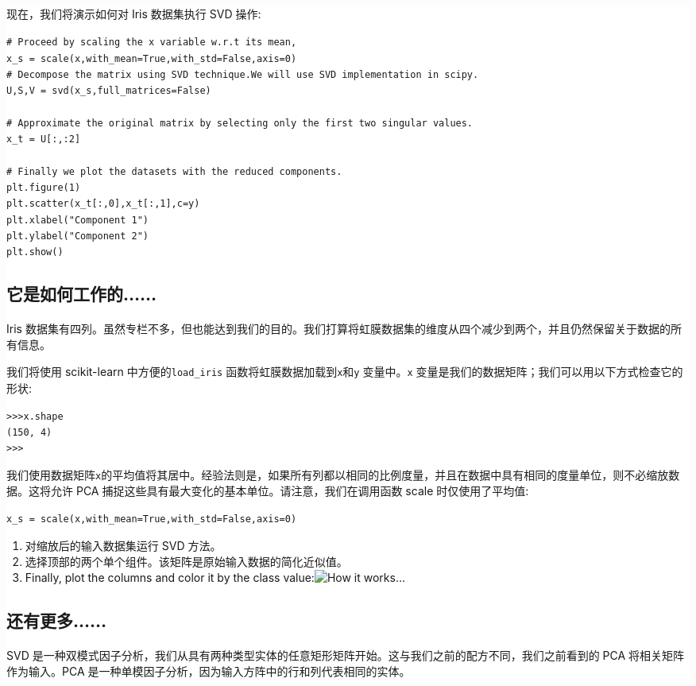 现在，我们将演示如何对 Iris 数据集执行 SVD 操作:

```
# Proceed by scaling the x variable w.r.t its mean,
x_s = scale(x,with_mean=True,with_std=False,axis=0)
# Decompose the matrix using SVD technique.We will use SVD implementation in scipy.
U,S,V = svd(x_s,full_matrices=False)

# Approximate the original matrix by selecting only the first two singular values.
x_t = U[:,:2]

# Finally we plot the datasets with the reduced components.
plt.figure(1)
plt.scatter(x_t[:,0],x_t[:,1],c=y)
plt.xlabel("Component 1")
plt.ylabel("Component 2")
plt.show()
```

<title>Extracting features using singular value decomposition</title>   <link href="../stylesheet.css" rel="stylesheet" type="text/css"> <link href="../page_styles.css" rel="stylesheet" type="text/css">

## 它是如何工作的……

Iris 数据集有四列。虽然专栏不多，但也能达到我们的目的。我们打算将虹膜数据集的维度从四个减少到两个，并且仍然保留关于数据的所有信息。

我们将使用 scikit-learn 中方便的`load_iris` 函数将虹膜数据加载到`x`和`y` 变量中。`x` 变量是我们的数据矩阵；我们可以用以下方式检查它的形状:

```
>>>x.shape
(150, 4)
>>>
```

我们使用数据矩阵`x`的平均值将其居中。经验法则是，如果所有列都以相同的比例度量，并且在数据中具有相同的度量单位，则不必缩放数据。这将允许 PCA 捕捉这些具有最大变化的基本单位。请注意，我们在调用函数 scale 时仅使用了平均值:

```
x_s = scale(x,with_mean=True,with_std=False,axis=0)
```

1.  对缩放后的输入数据集运行 SVD 方法。
2.  选择顶部的两个单个组件。该矩阵是原始输入数据的简化近似值。
3.  Finally, plot the columns and color it by the class value:![How it works…](../images/00060.jpeg)

<title>Extracting features using singular value decomposition</title>   <link href="../stylesheet.css" rel="stylesheet" type="text/css"> <link href="../page_styles.css" rel="stylesheet" type="text/css">

## 还有更多……

SVD 是一种双模式因子分析，我们从具有两种类型实体的任意矩形矩阵开始。这与我们之前的配方不同，我们之前看到的 PCA 将相关矩阵作为输入。PCA 是一种单模因子分析，因为输入方阵中的行和列代表相同的实体。
